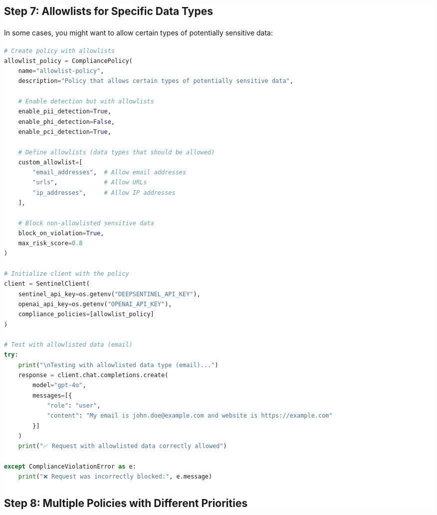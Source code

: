 ## Step 7: Allowlists for Specific Data Types

In some cases, you might want to allow certain types of potentially sensitive data:

```python
# Create policy with allowlists
allowlist_policy = CompliancePolicy(
    name="allowlist-policy",
    description="Policy that allows certain types of potentially sensitive data",
    
    # Enable detection but with allowlists
    enable_pii_detection=True,
    enable_phi_detection=False,
    enable_pci_detection=True,
    
    # Define allowlists (data types that should be allowed)
    custom_allowlist=[
        "email_addresses",  # Allow email addresses
        "urls",             # Allow URLs
        "ip_addresses",     # Allow IP addresses
    ],
    
    # Block non-allowlisted sensitive data
    block_on_violation=True,
    max_risk_score=0.8
)

# Initialize client with the policy
client = SentinelClient(
    sentinel_api_key=os.getenv("DEEPSENTINEL_API_KEY"),
    openai_api_key=os.getenv("OPENAI_API_KEY"),
    compliance_policies=[allowlist_policy]
)

# Test with allowlisted data (email)
try:
    print("\nTesting with allowlisted data type (email)...")
    response = client.chat.completions.create(
        model="gpt-4o",
        messages=[{
            "role": "user",
            "content": "My email is john.doe@example.com and website is https://example.com"
        }]
    )
    print("✅ Request with allowlisted data correctly allowed")
    
except ComplianceViolationError as e:
    print("❌ Request was incorrectly blocked:", e.message)
```

## Step 8: Multiple Policies with Different Priorities
